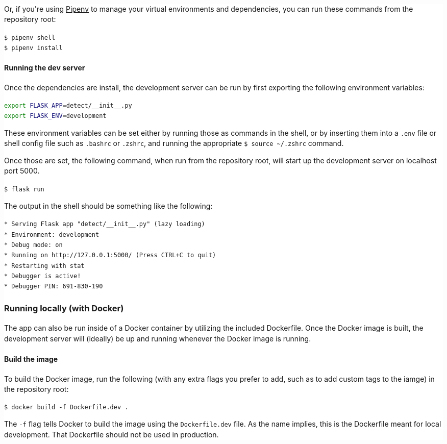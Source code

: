 Or, if you're using [Pipenv](https://pipenv.pypa.io/en/latest/) to manage your virtual environments and dependencies, you can run these commands from the repository root:

```shell
$ pipenv shell
$ pipenv install
```

#### Running the dev server

Once the dependencies are install, the development server can be run by first exporting the following environment variables:

```sh
export FLASK_APP=detect/__init__.py
export FLASK_ENV=development
```

These environment variables can be set either by running those as commands in the shell, or by inserting them into a `.env` file or shell config file such as `.bashrc` or `.zshrc`, and running the appropriate `$ source ~/.zshrc` command.

Once those are set, the following command, when run from the repository root, will start up the development server on localhost port 5000.

```shell
$ flask run
```

The output in the shell should be something like the following:

    * Serving Flask app "detect/__init__.py" (lazy loading)
    * Environment: development
    * Debug mode: on
    * Running on http://127.0.0.1:5000/ (Press CTRL+C to quit)
    * Restarting with stat
    * Debugger is active!
    * Debugger PIN: 691-830-190

### Running locally (with Docker)

The app can also be run inside of a Docker container by utilizing the included Dockerfile. Once the Docker image is built, the development server will (ideally) be up and running whenever the Docker image is running.

#### Build the image

To build the Docker image, run the following (with any extra flags you prefer to add, such as to add custom tags to the iamge) in the repository root:

```shell
$ docker build -f Dockerfile.dev .
```

The `-f` flag tells Docker to build the image using the `Dockerfile.dev` file. As the name implies, this is the Dockerfile meant for local development. That Dockerfile should not be used in production.

